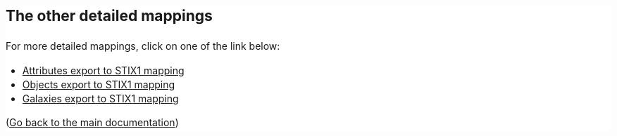 ## The other detailed mappings

For more detailed mappings, click on one of the link below:
- [Attributes export to STIX1 mapping](misp_attributes_to_stix1.md)
- [Objects export to STIX1 mapping](misp_objects_to_stix1.md)
- [Galaxies export to STIX1 mapping](misp_galaxies_to_stix1.md)

([Go back to the main documentation](README.md))
